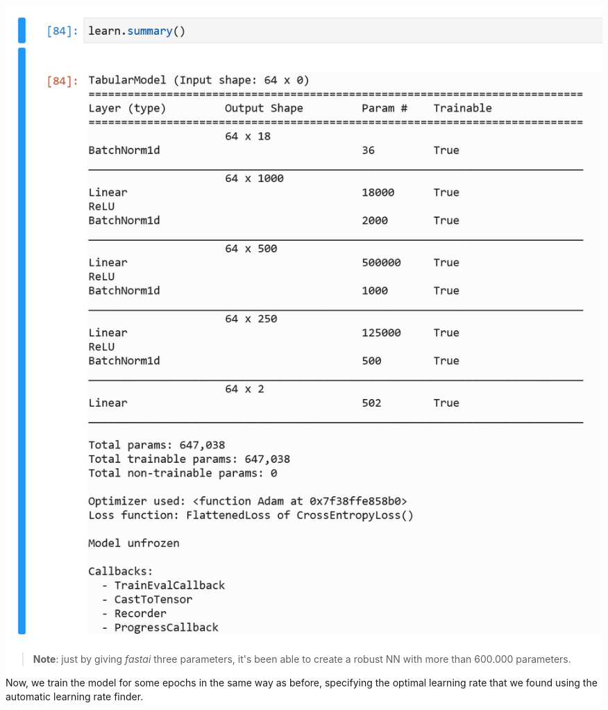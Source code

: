 ![model summary](images/model_summary.png)

> **Note**: just by giving _fastai_ three parameters, it's been able to create a robust NN with more than 600.000 parameters.

Now, we train the model for some epochs in the same way as before, specifying the optimal learning rate that we found using the automatic learning rate finder.
